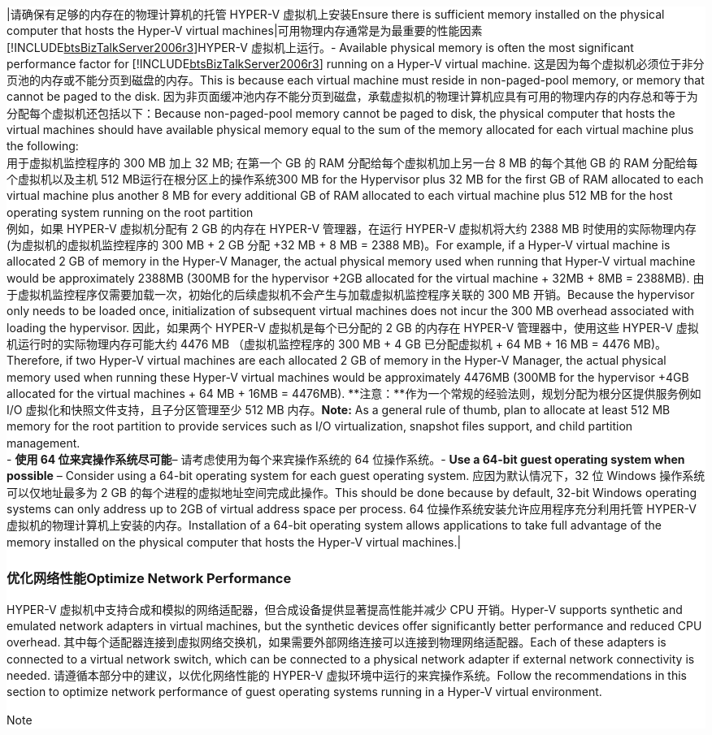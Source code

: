 |<span data-ttu-id="93912-195">请确保有足够的内存在的物理计算机的托管 HYPER-V 虚拟机上安装</span><span class="sxs-lookup"><span data-stu-id="93912-195">Ensure there is sufficient memory installed on the physical computer that hosts the Hyper-V virtual machines</span></span>|<span data-ttu-id="93912-196">可用物理内存通常是为最重要的性能因素[!INCLUDE[btsBizTalkServer2006r3](../includes/btsbiztalkserver2006r3-md.md)]HYPER-V 虚拟机上运行。</span><span class="sxs-lookup"><span data-stu-id="93912-196">-   Available physical memory is often the most significant performance factor for [!INCLUDE[btsBizTalkServer2006r3](../includes/btsbiztalkserver2006r3-md.md)] running on a Hyper-V virtual machine.</span></span> <span data-ttu-id="93912-197">这是因为每个虚拟机必须位于非分页池的内存或不能分页到磁盘的内存。</span><span class="sxs-lookup"><span data-stu-id="93912-197">This is because each virtual machine must reside in non-paged-pool memory, or memory that cannot be paged to the disk.</span></span> <span data-ttu-id="93912-198">因为非页面缓冲池内存不能分页到磁盘，承载虚拟机的物理计算机应具有可用的物理内存的内存总和等于为分配每个虚拟机还包括以下：</span><span class="sxs-lookup"><span data-stu-id="93912-198">Because non-paged-pool memory cannot be paged to disk, the physical computer that hosts the virtual machines should have available physical memory equal to the sum of the memory allocated for each virtual machine plus the following:</span></span><br />     <span data-ttu-id="93912-199">用于虚拟机监控程序的 300 MB 加上 32 MB; 在第一个 GB 的 RAM 分配给每个虚拟机加上另一台 8 MB 的每个其他 GB 的 RAM 分配给每个虚拟机以及主机 512 MB运行在根分区上的操作系统</span><span class="sxs-lookup"><span data-stu-id="93912-199">300 MB for the Hypervisor                         plus 32 MB for the first GB of RAM allocated to each virtual machine                         plus another 8 MB for every additional GB of RAM allocated to each virtual machine                         plus 512 MB for the host operating system running on the root partition</span></span><br />     <span data-ttu-id="93912-200">例如，如果 HYPER-V 虚拟机分配有 2 GB 的内存在 HYPER-V 管理器，在运行 HYPER-V 虚拟机将大约 2388 MB 时使用的实际物理内存 (为虚拟机的虚拟机监控程序的 300 MB + 2 GB 分配 +32 MB + 8 MB = 2388 MB)。</span><span class="sxs-lookup"><span data-stu-id="93912-200">For example, if a Hyper-V virtual machine is allocated 2 GB of memory in the Hyper-V Manager, the actual physical memory used when running that Hyper-V virtual machine would be approximately 2388MB (300MB for the hypervisor +2GB allocated for the virtual machine + 32MB + 8MB = 2388MB).</span></span> <span data-ttu-id="93912-201">由于虚拟机监控程序仅需要加载一次，初始化的后续虚拟机不会产生与加载虚拟机监控程序关联的 300 MB 开销。</span><span class="sxs-lookup"><span data-stu-id="93912-201">Because the hypervisor only needs to be loaded once, initialization of subsequent virtual machines does not incur the 300 MB overhead associated with loading the hypervisor.</span></span> <span data-ttu-id="93912-202">因此，如果两个 HYPER-V 虚拟机是每个已分配的 2 GB 的内存在 HYPER-V 管理器中，使用这些 HYPER-V 虚拟机运行时的实际物理内存可能大约 4476 MB （虚拟机监控程序的 300 MB + 4 GB 已分配虚拟机 + 64 MB + 16 MB = 4476 MB)。</span><span class="sxs-lookup"><span data-stu-id="93912-202">Therefore, if two Hyper-V virtual machines are each allocated 2 GB of memory in the Hyper-V Manager, the actual physical memory used when running these Hyper-V virtual machines would be approximately 4476MB (300MB for the hypervisor +4GB allocated for the virtual machines + 64 MB + 16MB = 4476MB).</span></span> <span data-ttu-id="93912-203">**注意：**作为一个常规的经验法则，规划分配为根分区提供服务例如 I/O 虚拟化和快照文件支持，且子分区管理至少 512 MB 内存。</span><span class="sxs-lookup"><span data-stu-id="93912-203">**Note:**      As a general rule of thumb, plan to allocate at least 512 MB memory for the root partition to provide services such as I/O virtualization, snapshot files support, and child partition management.</span></span><br /><span data-ttu-id="93912-204">-   **使用 64 位来宾操作系统尽可能**– 请考虑使用为每个来宾操作系统的 64 位操作系统。</span><span class="sxs-lookup"><span data-stu-id="93912-204">-   **Use a 64-bit guest operating system when possible** – Consider using a 64-bit operating system for each guest operating system.</span></span> <span data-ttu-id="93912-205">应因为默认情况下，32 位 Windows 操作系统可以仅地址最多为 2 GB 的每个进程的虚拟地址空间完成此操作。</span><span class="sxs-lookup"><span data-stu-id="93912-205">This should be done because by default, 32-bit Windows operating systems can only address up to 2GB of virtual address space per process.</span></span> <span data-ttu-id="93912-206">64 位操作系统安装允许应用程序充分利用托管 HYPER-V 虚拟机的物理计算机上安装的内存。</span><span class="sxs-lookup"><span data-stu-id="93912-206">Installation of a 64-bit operating system allows applications to take full advantage of the memory installed on the physical computer that hosts the Hyper-V virtual machines.</span></span>|  
  
### <a name="optimize-network-performance"></a><span data-ttu-id="93912-207">优化网络性能</span><span class="sxs-lookup"><span data-stu-id="93912-207">Optimize Network Performance</span></span>  
 <span data-ttu-id="93912-208">HYPER-V 虚拟机中支持合成和模拟的网络适配器，但合成设备提供显著提高性能并减少 CPU 开销。</span><span class="sxs-lookup"><span data-stu-id="93912-208">Hyper-V supports synthetic and emulated network adapters in virtual machines, but the synthetic devices offer significantly better performance and reduced CPU overhead.</span></span> <span data-ttu-id="93912-209">其中每个适配器连接到虚拟网络交换机，如果需要外部网络连接可以连接到物理网络适配器。</span><span class="sxs-lookup"><span data-stu-id="93912-209">Each of these adapters is connected to a virtual network switch, which can be connected to a physical network adapter if external network connectivity is needed.</span></span> <span data-ttu-id="93912-210">请遵循本部分中的建议，以优化网络性能的 HYPER-V 虚拟环境中运行的来宾操作系统。</span><span class="sxs-lookup"><span data-stu-id="93912-210">Follow the recommendations in this section to optimize network performance of guest operating systems running in a Hyper-V virtual environment.</span></span>  
  
> [!NOTE]